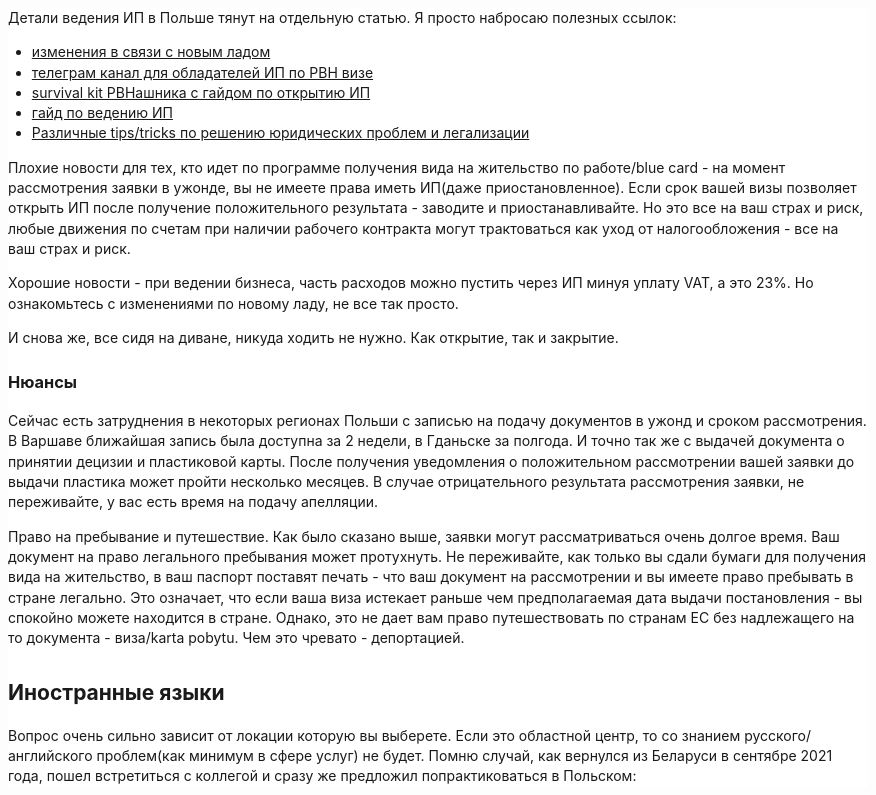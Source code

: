 Детали ведения ИП в Польше тянут на отдельную статью. Я просто набросаю полезных ссылок:

- [изменения в связи с новым ладом](https://www.rp.pl/podatki/art19243771-prowadzacy-jednoosobowa-dzialalnosc-szacuja-ile-straca-na-polskim-ladzie)
- [телеграм канал для обладателей ИП по PBH визе](https://t.me/JDG_PBH)
- [survival kit PBHашника с гайдом по открытию ИП](https://gist.github.com/mguzelevich/cb6d869c6dc21e0d5549934b2c99cffd)
- [гайд по ведению ИП](https://sobolevbel.github.io/jdg/)
- [Различные tips/tricks по решению юридических проблем и легализации](https://mguzelevich.github.io/deus-lex/)

Плохие новости для тех, кто идет по программе получения вида на жительство по работе/blue card - на момент рассмотрения
заявки в ужонде, вы не имеете права иметь ИП(даже приостановленное). Если срок вашей визы позволяет открыть ИП после
получение положительного результата - заводите и приостанавливайте. Но это все на ваш страх и риск, любые движения по
счетам при наличии рабочего контракта могут трактоваться как уход от налогообложения - все на ваш страх и риск.

Хорошие новости - при ведении бизнеса, часть расходов можно пустить через ИП минуя уплату VAT, а это 23%. Но
ознакомьтесь с изменениями по новому ладу, не все так просто.

И снова же, все сидя на диване, никуда ходить не нужно. Как открытие, так и закрытие.

### Нюансы

Сейчас есть затруднения в некоторых регионах Польши с записью на подачу документов в ужонд и сроком рассмотрения. В
Варшаве ближайшая запись была доступна за 2 недели, в Гданьске за полгода. И точно так же с выдачей документа о принятии
децизии и пластиковой карты. После получения уведомления о положительном рассмотрении вашей заявки до выдачи пластика
может пройти несколько месяцев. В случае отрицательного результата рассмотрения заявки, не переживайте, у вас есть время
на подачу апелляции.

Право на пребывание и путешествие. Как было сказано выше, заявки могут рассматриваться очень долгое время. Ваш документ
на право легального пребывания может протухнуть. Не переживайте, как только вы сдали бумаги для получения вида на
жительство, в ваш паспорт поставят печать - что ваш документ на рассмотрении и вы имеете право пребывать в стране
легально. Это означает, что если ваша виза истекает раньше чем предполагаемая дата выдачи постановления - вы спокойно
можете находится в стране. Однако, это не дает вам право путешествовать по странам ЕС без надлежащего на то документа -
виза/karta pobytu. Чем это чревато - депортацией.

## Иностранные языки

Вопрос очень сильно зависит от локации которую вы выберете. Если это областной центр, то со знанием русского/английского
проблем(как минимум в сфере услуг) не будет. Помню случай, как вернулся из Беларуси в сентябре 2021 года, пошел
встретиться с коллегой и сразу же предложил попрактиковаться в Польском:
